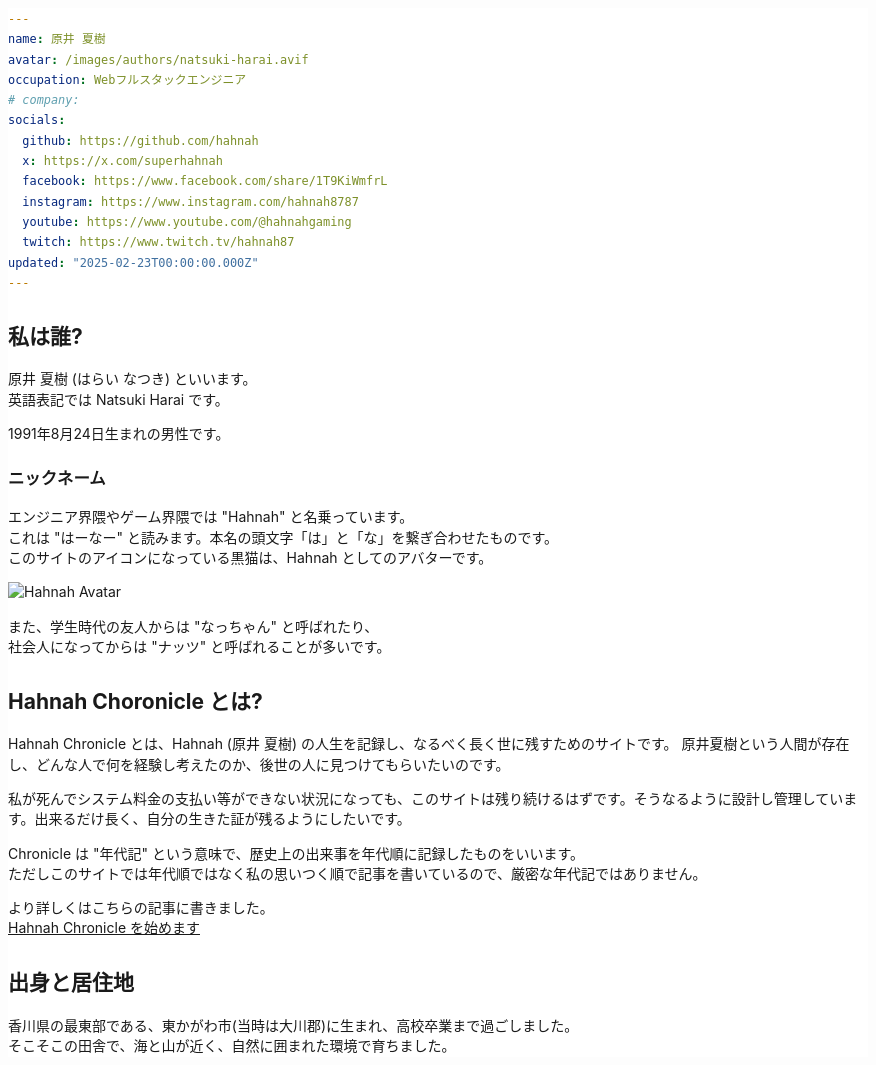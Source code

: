 ```yaml
---
name: 原井 夏樹
avatar: /images/authors/natsuki-harai.avif
occupation: Webフルスタックエンジニア
# company:
socials:
  github: https://github.com/hahnah
  x: https://x.com/superhahnah
  facebook: https://www.facebook.com/share/1T9KiWmfrL
  instagram: https://www.instagram.com/hahnah8787
  youtube: https://www.youtube.com/@hahnahgaming
  twitch: https://www.twitch.tv/hahnah87
updated: "2025-02-23T00:00:00.000Z"
---
```


## 私は誰?

原井 夏樹 (はらい なつき) といいます。  
英語表記では Natsuki Harai です。

1991年8月24日生まれの男性です。

### ニックネーム

エンジニア界隈やゲーム界隈では "Hahnah" と名乗っています。  
これは "はーなー" と読みます。本名の頭文字「は」と「な」を繋ぎ合わせたものです。  
このサイトのアイコンになっている黒猫は、Hahnah としてのアバターです。

![Hahnah Avatar](/images/about/hahnah-avatar.avif)

また、学生時代の友人からは "なっちゃん" と呼ばれたり、  
社会人になってからは "ナッツ" と呼ばれることが多いです。

## Hahnah Choronicle とは?

Hahnah Chronicle とは、Hahnah (原井 夏樹) の人生を記録し、なるべく長く世に残すためのサイトです。
原井夏樹という人間が存在し、どんな人で何を経験し考えたのか、後世の人に見つけてもらいたいのです。

私が死んでシステム料金の支払い等ができない状況になっても、このサイトは残り続けるはずです。そうなるように設計し管理しています。出来るだけ長く、自分の生きた証が残るようにしたいです。

Chronicle は "年代記" という意味で、歴史上の出来事を年代順に記録したものをいいます。  
ただしこのサイトでは年代順ではなく私の思いつく順で記事を書いているので、厳密な年代記ではありません。

より詳しくはこちらの記事に書きました。  
[Hahnah Chronicle を始めます](/life-blog/2025-start-hahnah-chronicle/)

## 出身と居住地

香川県の最東部である、東かがわ市(当時は大川郡)に生まれ、高校卒業まで過ごしました。  
そこそこの田舎で、海と山が近く、自然に囲まれた環境で育ちました。
